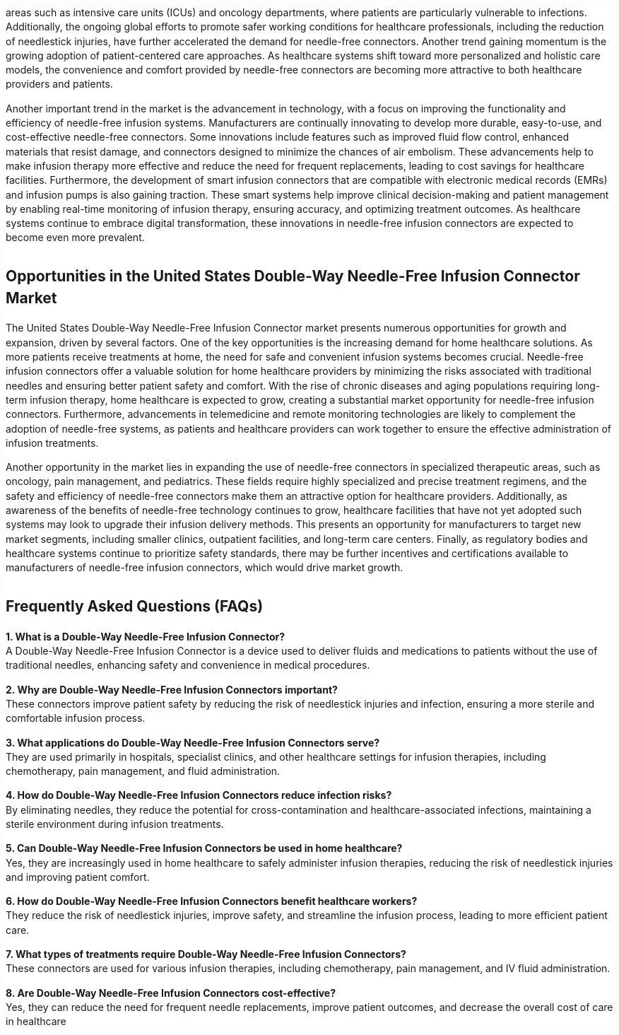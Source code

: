 areas such as intensive care units (ICUs) and oncology departments, where patients are particularly vulnerable to infections. Additionally, the ongoing global efforts to promote safer working conditions for healthcare professionals, including the reduction of needlestick injuries, have further accelerated the demand for needle-free connectors. Another trend gaining momentum is the growing adoption of patient-centered care approaches. As healthcare systems shift toward more personalized and holistic care models, the convenience and comfort provided by needle-free connectors are becoming more attractive to both healthcare providers and patients. </p> <p>Another important trend in the market is the advancement in technology, with a focus on improving the functionality and efficiency of needle-free infusion systems. Manufacturers are continually innovating to develop more durable, easy-to-use, and cost-effective needle-free connectors. Some innovations include features such as improved fluid flow control, enhanced materials that resist damage, and connectors designed to minimize the chances of air embolism. These advancements help to make infusion therapy more effective and reduce the need for frequent replacements, leading to cost savings for healthcare facilities. Furthermore, the development of smart infusion connectors that are compatible with electronic medical records (EMRs) and infusion pumps is also gaining traction. These smart systems help improve clinical decision-making and patient management by enabling real-time monitoring of infusion therapy, ensuring accuracy, and optimizing treatment outcomes. As healthcare systems continue to embrace digital transformation, these innovations in needle-free infusion connectors are expected to become even more prevalent. </p> <h2>Opportunities in the United States Double-Way Needle-Free Infusion Connector Market</h2> <p>The United States Double-Way Needle-Free Infusion Connector market presents numerous opportunities for growth and expansion, driven by several factors. One of the key opportunities is the increasing demand for home healthcare solutions. As more patients receive treatments at home, the need for safe and convenient infusion systems becomes crucial. Needle-free infusion connectors offer a valuable solution for home healthcare providers by minimizing the risks associated with traditional needles and ensuring better patient safety and comfort. With the rise of chronic diseases and aging populations requiring long-term infusion therapy, home healthcare is expected to grow, creating a substantial market opportunity for needle-free infusion connectors. Furthermore, advancements in telemedicine and remote monitoring technologies are likely to complement the adoption of needle-free systems, as patients and healthcare providers can work together to ensure the effective administration of infusion treatments. </p> <p>Another opportunity in the market lies in expanding the use of needle-free connectors in specialized therapeutic areas, such as oncology, pain management, and pediatrics. These fields require highly specialized and precise treatment regimens, and the safety and efficiency of needle-free connectors make them an attractive option for healthcare providers. Additionally, as awareness of the benefits of needle-free technology continues to grow, healthcare facilities that have not yet adopted such systems may look to upgrade their infusion delivery methods. This presents an opportunity for manufacturers to target new market segments, including smaller clinics, outpatient facilities, and long-term care centers. Finally, as regulatory bodies and healthcare systems continue to prioritize safety standards, there may be further incentives and certifications available to manufacturers of needle-free infusion connectors, which would drive market growth. </p> <h2>Frequently Asked Questions (FAQs)</h2> <p><b>1. What is a Double-Way Needle-Free Infusion Connector?</b><br> A Double-Way Needle-Free Infusion Connector is a device used to deliver fluids and medications to patients without the use of traditional needles, enhancing safety and convenience in medical procedures.</p> <p><b>2. Why are Double-Way Needle-Free Infusion Connectors important?</b><br> These connectors improve patient safety by reducing the risk of needlestick injuries and infection, ensuring a more sterile and comfortable infusion process.</p> <p><b>3. What applications do Double-Way Needle-Free Infusion Connectors serve?</b><br> They are used primarily in hospitals, specialist clinics, and other healthcare settings for infusion therapies, including chemotherapy, pain management, and fluid administration.</p> <p><b>4. How do Double-Way Needle-Free Infusion Connectors reduce infection risks?</b><br> By eliminating needles, they reduce the potential for cross-contamination and healthcare-associated infections, maintaining a sterile environment during infusion treatments.</p> <p><b>5. Can Double-Way Needle-Free Infusion Connectors be used in home healthcare?</b><br> Yes, they are increasingly used in home healthcare to safely administer infusion therapies, reducing the risk of needlestick injuries and improving patient comfort.</p> <p><b>6. How do Double-Way Needle-Free Infusion Connectors benefit healthcare workers?</b><br> They reduce the risk of needlestick injuries, improve safety, and streamline the infusion process, leading to more efficient patient care.</p> <p><b>7. What types of treatments require Double-Way Needle-Free Infusion Connectors?</b><br> These connectors are used for various infusion therapies, including chemotherapy, pain management, and IV fluid administration.</p> <p><b>8. Are Double-Way Needle-Free Infusion Connectors cost-effective?</b><br> Yes, they can reduce the need for frequent needle replacements, improve patient outcomes, and decrease the overall cost of care in healthcare
